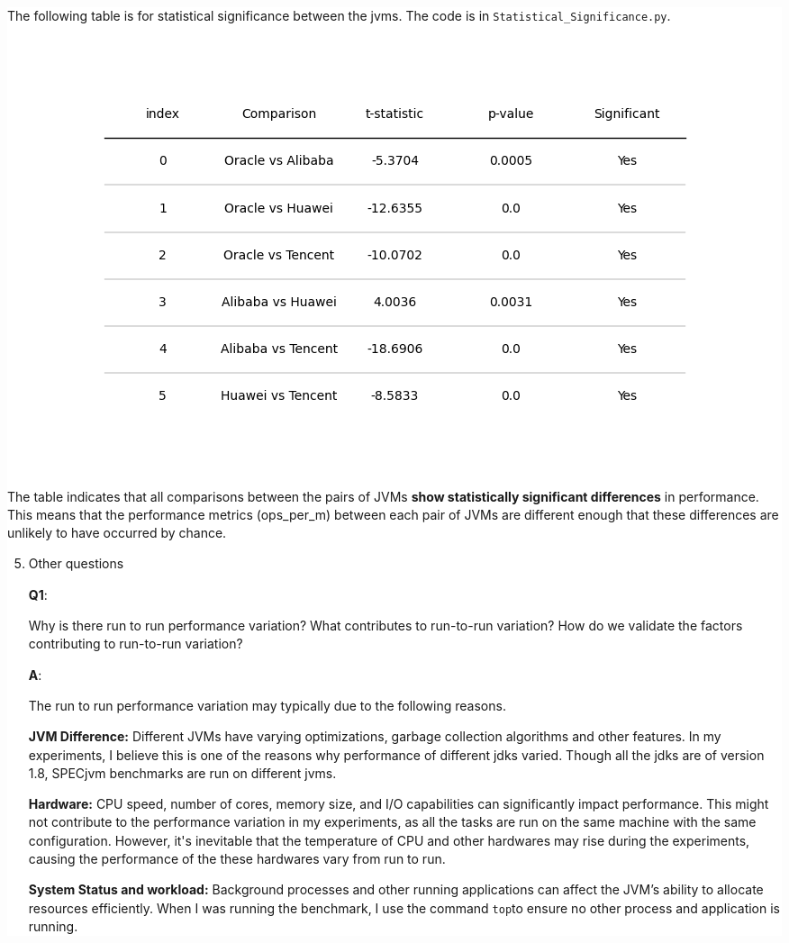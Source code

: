    The following table is for statistical significance between the jvms. The code is in `Statistical_Significance.py`.

   ![PTres](./img/PTres.png)

   The table indicates that all comparisons between the pairs of JVMs **show statistically significant differences** in performance. This means that the performance metrics (ops_per_m) between each pair of JVMs are different enough that these differences are unlikely to have occurred by chance.

5. Other questions

   **Q1**: 

   Why is there run to run performance variation? What contributes to run-to-run variation? How do we validate the factors contributing to run-to-run variation?

   **A**:

   The run to run performance variation may typically due to the following reasons.

   **JVM Difference:** Different JVMs have varying optimizations, garbage collection algorithms and other features. In my experiments, I believe this is one of the reasons why performance of different jdks varied. Though all the jdks are of version 1.8, SPECjvm benchmarks are run on different jvms. 

   **Hardware:** CPU speed, number of cores, memory size, and I/O capabilities can significantly impact performance. This might not contribute to the performance variation in my experiments, as all the tasks are run on the same machine with the same configuration. However, it's inevitable that the temperature of CPU and other hardwares may rise during the experiments, causing the performance of the these hardwares vary from run to run.

   **System Status and workload:** Background processes and other running applications can affect the JVM’s ability to allocate resources efficiently. When I was running the benchmark, I use the command `top`to ensure no other process and application is running.
